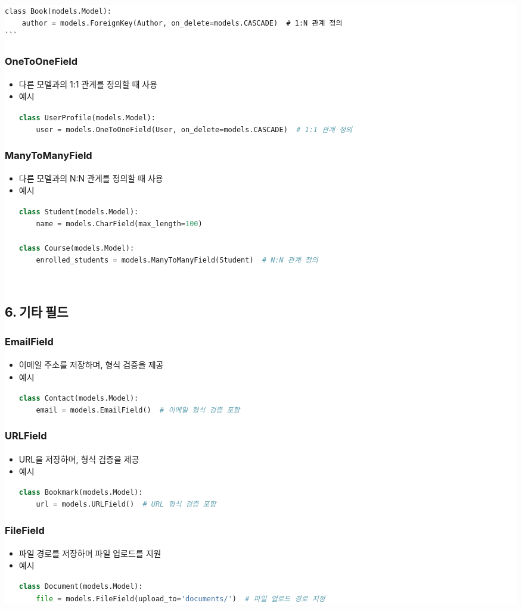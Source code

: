     class Book(models.Model):
        author = models.ForeignKey(Author, on_delete=models.CASCADE)  # 1:N 관계 정의
    ```

### OneToOneField
- 다른 모델과의 1:1 관계를 정의할 때 사용
- 예시
    ```python
    class UserProfile(models.Model):
        user = models.OneToOneField(User, on_delete=models.CASCADE)  # 1:1 관계 정의
    ```

### ManyToManyField
- 다른 모델과의 N:N 관계를 정의할 때 사용
- 예시
    ```python
    class Student(models.Model):
        name = models.CharField(max_length=100)

    class Course(models.Model):
        enrolled_students = models.ManyToManyField(Student)  # N:N 관계 정의
    ```

<br>

## 6. 기타 필드
### EmailField
- 이메일 주소를 저장하며, 형식 검증을 제공
- 예시
    ```python
    class Contact(models.Model):
        email = models.EmailField()  # 이메일 형식 검증 포함
    ```

### URLField
- URL을 저장하며, 형식 검증을 제공
- 예시
    ```python
    class Bookmark(models.Model):
        url = models.URLField()  # URL 형식 검증 포함
    ```

### FileField
- 파일 경로를 저장하며 파일 업로드를 지원
- 예시
    ```python
    class Document(models.Model):
        file = models.FileField(upload_to='documents/')  # 파일 업로드 경로 지정
    ```
